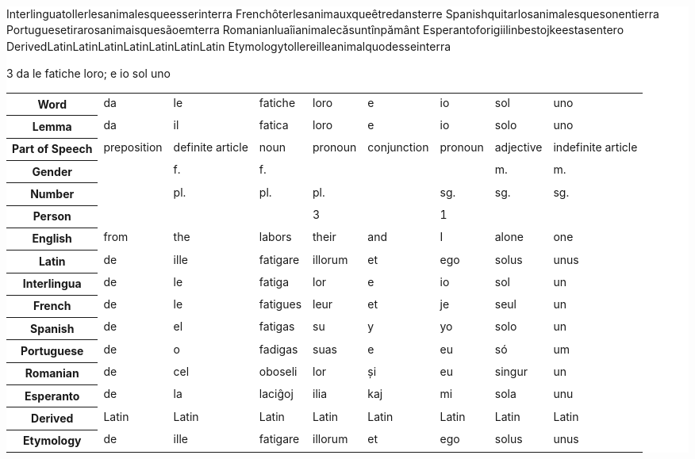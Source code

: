 <tr><th>Interlingua</th><td>toller</td><td>les</td><td>animales</td><td>que</td><td>esser</td><td>in</td><td>terra</td></tr>
<tr><th>French</th><td>ôter</td><td>les</td><td>animaux</td><td>que</td><td>être</td><td>dans</td><td>terre</td></tr>
<tr><th>Spanish</th><td>quitar</td><td>los</td><td>animales</td><td>que</td><td>son</td><td>en</td><td>tierra</td></tr>
<tr><th>Portuguese</th><td>tirar</td><td>os</td><td>animais</td><td>que</td><td>são</td><td>em</td><td>terra</td></tr>
<tr><th>Romanian</th><td>lua</td><td>îi</td><td>animale</td><td>că</td><td>sunt</td><td>în</td><td>pământ</td></tr>
<tr><th>Esperanto</th><td>forigi</td><td>ilin</td><td>bestoj</td><td>ke</td><td>estas</td><td>en</td><td>tero</td></tr>
<tr><th>Derived</th><td>Latin</td><td>Latin</td><td>Latin</td><td>Latin</td><td>Latin</td><td>Latin</td><td>Latin</td></tr>
<tr><th>Etymology</th><td>tollere</td><td>ille</td><td>animal</td><td>quod</td><td>esse</td><td>in</td><td>terra</td></tr>
</table>

3 da le fatiche loro; e io sol uno

<table>
<tr><th>Word</th><td>da</td><td>le</td><td>fatiche</td><td>loro</td><td>e</td><td>io</td><td>sol</td><td>uno</td></tr>
<tr><th>Lemma</th><td>da</td><td>il</td><td>fatica</td><td>loro</td><td>e</td><td>io</td><td>solo</td><td>uno</td></tr>
<tr><th>Part of Speech</th><td>preposition</td><td>definite article</td><td>noun</td><td>pronoun</td><td>conjunction</td><td>pronoun</td><td>adjective</td><td>indefinite article</td></tr>
<tr><th>Gender</th><td></td><td>f.</td><td>f.</td><td></td><td></td><td></td><td>m.</td><td>m.</td></tr>
<tr><th>Number</th><td></td><td>pl.</td><td>pl.</td><td>pl.</td><td></td><td>sg.</td><td>sg.</td><td>sg.</td></tr>
<tr><th>Person</th><td></td><td></td><td></td><td>3</td><td></td><td>1</td><td></td><td></td></tr>
<tr><th>English</th><td>from</td><td>the</td><td>labors</td><td>their</td><td>and</td><td>I</td><td>alone</td><td>one</td></tr>
<tr><th>Latin</th><td>de</td><td>ille</td><td>fatigare</td><td>illorum</td><td>et</td><td>ego</td><td>solus</td><td>unus</td></tr>
<tr><th>Interlingua</th><td>de</td><td>le</td><td>fatiga</td><td>lor</td><td>e</td><td>io</td><td>sol</td><td>un</td></tr>
<tr><th>French</th><td>de</td><td>le</td><td>fatigues</td><td>leur</td><td>et</td><td>je</td><td>seul</td><td>un</td></tr>
<tr><th>Spanish</th><td>de</td><td>el</td><td>fatigas</td><td>su</td><td>y</td><td>yo</td><td>solo</td><td>un</td></tr>
<tr><th>Portuguese</th><td>de</td><td>o</td><td>fadigas</td><td>suas</td><td>e</td><td>eu</td><td>só</td><td>um</td></tr>
<tr><th>Romanian</th><td>de</td><td>cel</td><td>oboseli</td><td>lor</td><td>și</td><td>eu</td><td>singur</td><td>un</td></tr>
<tr><th>Esperanto</th><td>de</td><td>la</td><td>laciĝoj</td><td>ilia</td><td>kaj</td><td>mi</td><td>sola</td><td>unu</td></tr>
<tr><th>Derived</th><td>Latin</td><td>Latin</td><td>Latin</td><td>Latin</td><td>Latin</td><td>Latin</td><td>Latin</td><td>Latin</td></tr>
<tr><th>Etymology</th><td>de</td><td>ille</td><td>fatigare</td><td>illorum</td><td>et</td><td>ego</td><td>solus</td><td>unus</td></tr>
</table>
